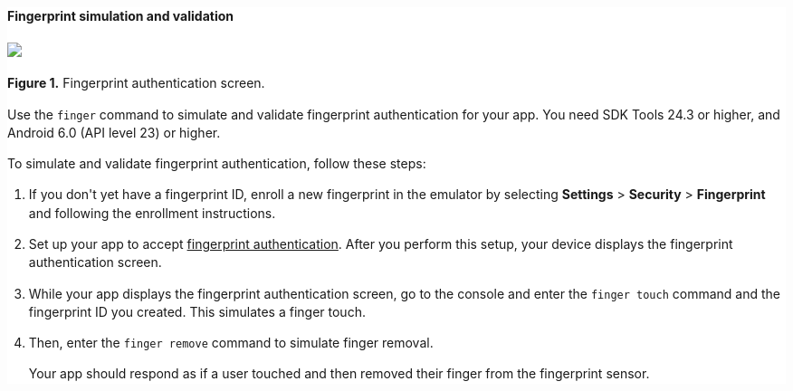 #### Fingerprint simulation and validation

![](https://developer.android.com/studio/images/run/fingerprint_2x.png)

**Figure 1.** Fingerprint authentication screen.

Use the `finger` command to simulate and validate fingerprint authentication for your app. You need SDK Tools 24.3 or higher, and Android 6.0 \(API level 23\) or higher.

To simulate and validate fingerprint authentication, follow these steps:

1. If you don't yet have a fingerprint ID, enroll a new fingerprint in the emulator by selecting **Settings** &gt; **Security** &gt; **Fingerprint** and following the enrollment instructions.
2. Set up your app to accept [fingerprint authentication](https://developer.android.com/about/versions/marshmallow/android-6.0#fingerprint-authentication). After you perform this setup, your device displays the fingerprint authentication screen.
3. While your app displays the fingerprint authentication screen, go to the console and enter the `finger touch` command and the fingerprint ID you created. This simulates a finger touch.
4. Then, enter the `finger remove` command to simulate finger removal.

   Your app should respond as if a user touched and then removed their finger from the fingerprint sensor.

